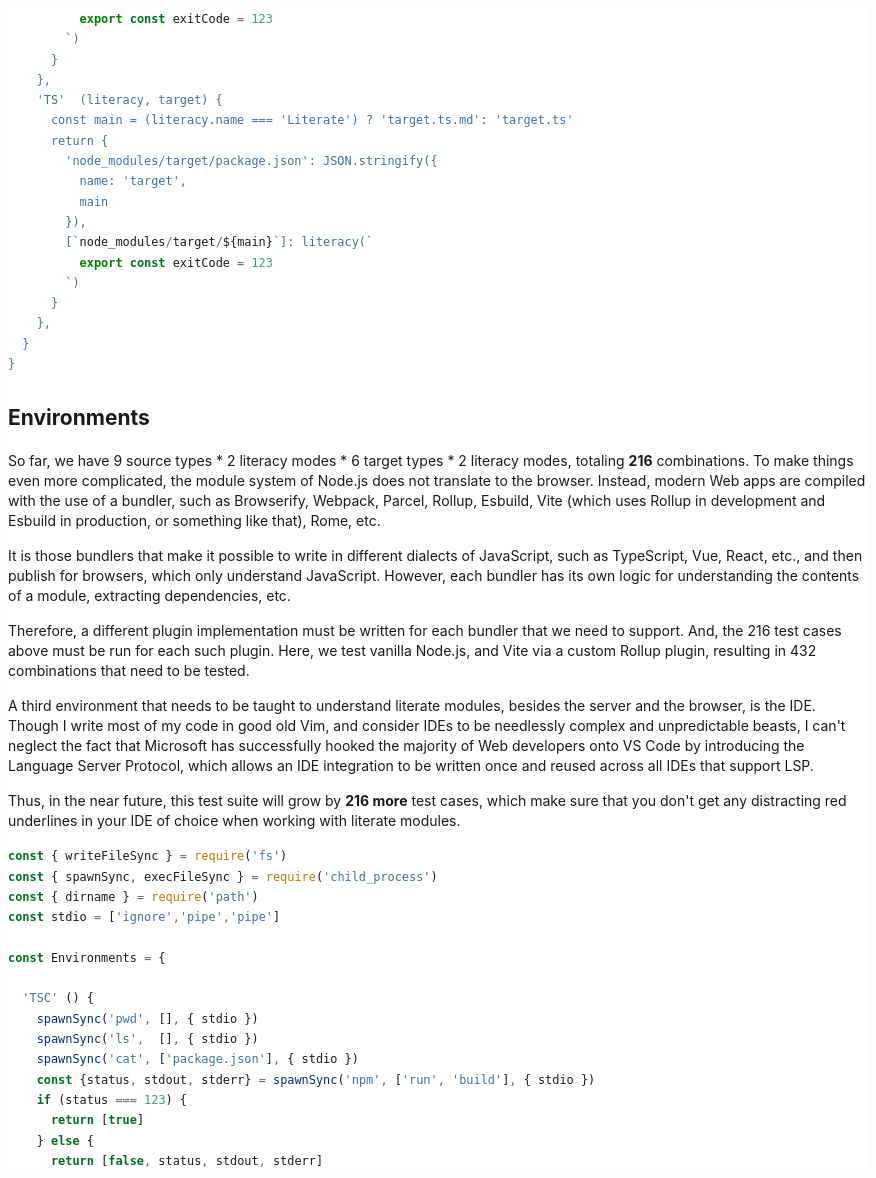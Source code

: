```javascript
          export const exitCode = 123
        `)
      }
    },
    'TS'  (literacy, target) {
      const main = (literacy.name === 'Literate') ? 'target.ts.md': 'target.ts'
      return {
        'node_modules/target/package.json': JSON.stringify({
          name: 'target',
          main
        }),
        [`node_modules/target/${main}`]: literacy(`
          export const exitCode = 123
        `)
      }
    },
  }
}
```

## Environments

So far, we have 9 source types * 2 literacy modes * 6 target types * 2 literacy modes,
totaling **216** combinations. To make things even more complicated, the module system
of Node.js does not translate to the browser. Instead, modern Web apps are compiled
with the use of a bundler, such as Browserify, Webpack, Parcel, Rollup, Esbuild, Vite
(which uses Rollup in development and Esbuild in production, or something like that), Rome, etc.

It is those bundlers that make it possible to write in different dialects of JavaScript,
such as TypeScript, Vue, React, etc., and then publish for browsers, which only understand
JavaScript. However, each bundler has its own logic for understanding the contents of a module,
extracting dependencies, etc.

Therefore, a different plugin implementation must be written for each bundler that we need to
support. And, the 216 test cases above must be run for each such plugin. Here, we test vanilla
Node.js, and Vite via a custom Rollup plugin, resulting in 432 combinations that need to be tested.

A third environment that needs to be taught to understand literate modules,
besides the server and the browser, is the IDE. Though I write most of my code
in good old Vim, and consider IDEs to be needlessly complex and unpredictable beasts,
I can't neglect the fact that Microsoft has successfully hooked the majority of Web
developers onto VS Code by introducing the Language Server Protocol, which allows
an IDE integration to be written once and reused across all IDEs that support LSP.

Thus, in the near future, this test suite will grow by **216 more** test cases,
which make sure that you don't get any distracting red underlines in your IDE of choice
when working with literate modules.

```javascript
const { writeFileSync } = require('fs')
const { spawnSync, execFileSync } = require('child_process')
const { dirname } = require('path')
const stdio = ['ignore','pipe','pipe']

const Environments = {

  'TSC' () {
    spawnSync('pwd', [], { stdio })
    spawnSync('ls',  [], { stdio })
    spawnSync('cat', ['package.json'], { stdio })
    const {status, stdout, stderr} = spawnSync('npm', ['run', 'build'], { stdio })
    if (status === 123) {
      return [true]
    } else {
      return [false, status, stdout, stderr]
```